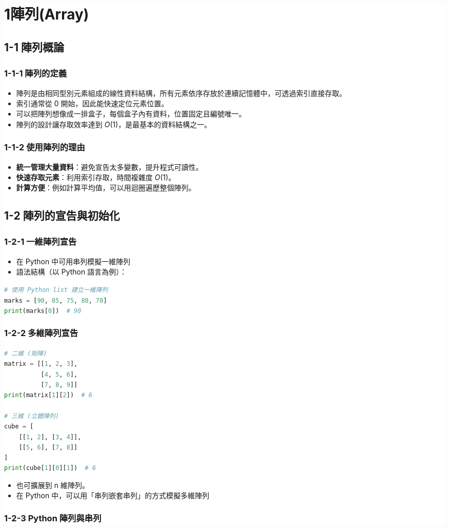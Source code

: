# 1陣列(Array)

## 1-1 陣列概論

### 1-1-1 陣列的定義

- 陣列是由相同型別元素組成的線性資料結構，所有元素依序存放於連續記憶體中，可透過索引直接存取。
- 索引通常從 0 開始，因此能快速定位元素位置。
- 可以把陣列想像成一排盒子，每個盒子內有資料，位置固定且編號唯一。
- 陣列的設計讓存取效率達到 $O(1)$，是最基本的資料結構之一。



### 1-1-2 使用陣列的理由

- **統一管理大量資料**：避免宣告太多變數，提升程式可讀性。
- **快速存取元素**：利用索引存取，時間複雜度 $O(1)$。
- **計算方便**：例如計算平均值，可以用迴圈遍歷整個陣列。


## 1-2 陣列的宣告與初始化

### 1-2-1 一維陣列宣告

- 在 Python 中可用串列模擬一維陣列
- 語法結構（以 Python 語言為例）：
```python
# 使用 Python list 建立一維陣列
marks = [90, 85, 75, 80, 70]
print(marks[0])  # 90
```

### 1-2-2 多維陣列宣告
```python
# 二維 (矩陣)
matrix = [[1, 2, 3],
          [4, 5, 6],
          [7, 8, 9]]
print(matrix[1][2])  # 6

# 三維 (立體陣列)
cube = [
    [[1, 2], [3, 4]],
    [[5, 6], [7, 8]]
]
print(cube[1][0][1])  # 6
```
- 也可擴展到 n 維陣列。
- 在 Python 中，可以用「串列嵌套串列」的方式模擬多維陣列


### 1-2-3 Python 陣列與串列
